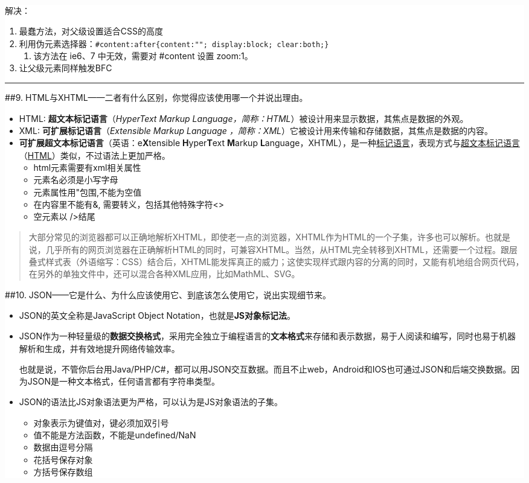 解决：

1. 最蠢方法，对父级设置适合CSS的高度
2. 利用伪元素选择器：`#content:after{content:""; display:block; clear:both;}`
   1. 该方法在 ie6、7 中无效，需要对 #content 设置 zoom:1。
3. 让父级元素同样触发BFC

---

##9. HTML与XHTML——二者有什么区别，你觉得应该使用哪一个并说出理由。

- HTML: **超文本标记语言**（*HyperText Markup Language，简称：HTML*）被设计用来显示数据，其焦点是数据的外观。
- XML: **可扩展标记语言**（*Extensible Markup Language ，简称：XML*）它被设计用来传输和存储数据，其焦点是数据的内容。
- **可扩展超文本标记语言**（英语：e**X**tensible **H**yper**T**ext **M**arkup **L**anguage，XHTML），是一种[标记语言](https://zh.wikipedia.org/wiki/标记语言)，表现方式与[超文本标记语言](https://zh.wikipedia.org/wiki/超文本标记语言)（[HTML](https://zh.wikipedia.org/wiki/HTML)）类似，不过语法上更加严格。
  - html元素需要有xml相关属性
  - 元素名必须是小写字母
  - 元素属性用"包围,不能为空值
  - 在内容里不能有&, 需要转义，包括其他特殊字符<>
  - 空元素以 />结尾

> 大部分常见的浏览器都可以正确地解析XHTML，即使老一点的浏览器，XHTML作为HTML的一个子集，许多也可以解析。也就是说，几乎所有的网页浏览器在正确解析HTML的同时，可兼容XHTML。当然，从HTML完全转移到XHTML，还需要一个过程。跟层叠式样式表（外语缩写：CSS）结合后，XHTML能发挥真正的威力；这使实现样式跟内容的分离的同时，又能有机地组合网页代码，在另外的单独文件中，还可以混合各种XML应用，比如MathML、SVG。

##10. JSON——它是什么、为什么应该使用它、到底该怎么使用它，说出实现细节来。

- JSON的英文全称是JavaScript Object Notation，也就是**JS对象标记法**。

- JSON作为一种轻量级的**数据交换格式**，采用完全独立于编程语言的**文本格式**来存储和表示数据，易于人阅读和编写，同时也易于机器解析和生成，并有效地提升网络传输效率。

  也就是说，不管你后台用Java/PHP/C#，都可以用JSON交互数据。而且不止web，Android和IOS也可通过JSON和后端交换数据。因为JSON是一种文本格式，任何语言都有字符串类型。

- JSON的语法比JS对象语法更为严格，可以认为是JS对象语法的子集。

  - 对象表示为键值对，键必须加双引号
  - 值不能是方法函数，不能是undefined/NaN
  - 数据由逗号分隔
  - 花括号保存对象
  - 方括号保存数组